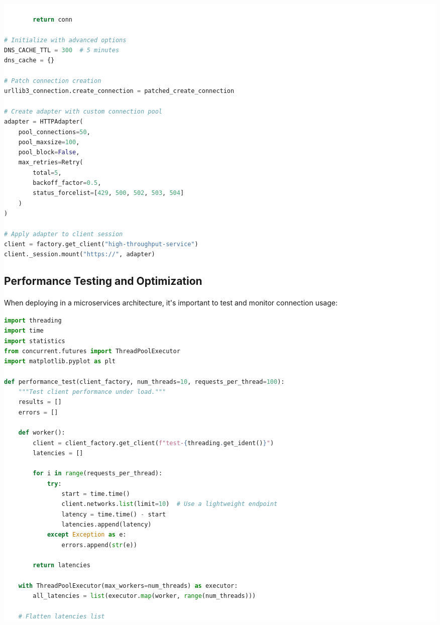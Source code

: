 ```python
            
        return conn

# Initialize with advanced options
DNS_CACHE_TTL = 300  # 5 minutes
dns_cache = {}

# Patch connection creation
urllib3_connection.create_connection = patched_create_connection

# Create adapter with custom connection pool
adapter = HTTPAdapter(
    pool_connections=50,
    pool_maxsize=100,
    pool_block=False,
    max_retries=Retry(
        total=5,
        backoff_factor=0.5,
        status_forcelist=[429, 500, 502, 503, 504]
    )
)

# Apply adapter to client session
client = factory.get_client("high-throughput-service")
client._session.mount("https://", adapter)
```

## Performance Testing and Optimization

When deploying in a microservices architecture, it's important to test and monitor connection usage:

```python
import threading
import time
import statistics
from concurrent.futures import ThreadPoolExecutor
import matplotlib.pyplot as plt

def performance_test(client_factory, num_threads=10, requests_per_thread=100):
    """Test client performance under load."""
    results = []
    errors = []
    
    def worker():
        client = client_factory.get_client(f"test-{threading.get_ident()}")
        latencies = []
        
        for i in range(requests_per_thread):
            try:
                start = time.time()
                client.networks.list(limit=10)  # Use a lightweight endpoint
                latency = time.time() - start
                latencies.append(latency)
            except Exception as e:
                errors.append(str(e))
        
        return latencies
    
    with ThreadPoolExecutor(max_workers=num_threads) as executor:
        all_latencies = list(executor.map(worker, range(num_threads)))
    
    # Flatten latencies list
```